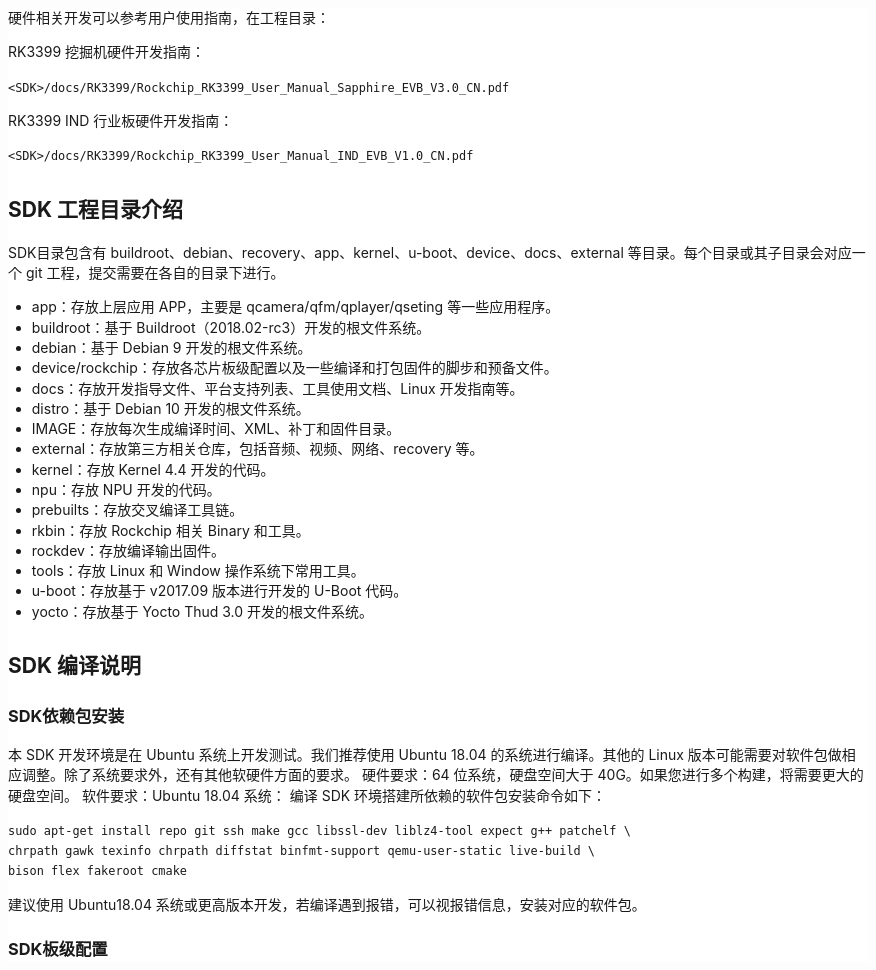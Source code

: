 硬件相关开发可以参考用户使用指南，在工程目录：

RK3399 挖掘机硬件开发指南：

```
<SDK>/docs/RK3399/Rockchip_RK3399_User_Manual_Sapphire_EVB_V3.0_CN.pdf
```

RK3399 IND 行业板硬件开发指南：

```
<SDK>/docs/RK3399/Rockchip_RK3399_User_Manual_IND_EVB_V1.0_CN.pdf
```

## SDK 工程目录介绍

SDK目录包含有 buildroot、debian、recovery、app、kernel、u-boot、device、docs、external 等目录。每个目录或其子目录会对应一个 git 工程，提交需要在各自的目录下进行。

- app：存放上层应用 APP，主要是 qcamera/qfm/qplayer/qseting 等一些应用程序。
- buildroot：基于 Buildroot（2018.02-rc3）开发的根文件系统。
- debian：基于 Debian 9 开发的根文件系统。
- device/rockchip：存放各芯片板级配置以及一些编译和打包固件的脚步和预备文件。
- docs：存放开发指导文件、平台支持列表、工具使用文档、Linux 开发指南等。
- distro：基于 Debian 10 开发的根文件系统。
- IMAGE：存放每次生成编译时间、XML、补丁和固件目录。
- external：存放第三方相关仓库，包括音频、视频、网络、recovery 等。
- kernel：存放 Kernel 4.4 开发的代码。
- npu：存放 NPU 开发的代码。
- prebuilts：存放交叉编译工具链。
- rkbin：存放 Rockchip 相关 Binary 和工具。
- rockdev：存放编译输出固件。
- tools：存放 Linux 和 Window 操作系统下常用工具。
- u-boot：存放基于 v2017.09 版本进行开发的 U-Boot 代码。
- yocto：存放基于 Yocto Thud 3.0 开发的根文件系统。

## SDK 编译说明

### SDK依赖包安装

本 SDK 开发环境是在 Ubuntu 系统上开发测试。我们推荐使用 Ubuntu 18.04 的系统进行编译。其他的 Linux 版本可能需要对软件包做相应调整。除了系统要求外，还有其他软硬件方面的要求。
硬件要求：64 位系统，硬盘空间大于 40G。如果您进行多个构建，将需要更大的硬盘空间。
软件要求：Ubuntu 18.04 系统：
编译 SDK 环境搭建所依赖的软件包安装命令如下：

```
sudo apt-get install repo git ssh make gcc libssl-dev liblz4-tool expect g++ patchelf \
chrpath gawk texinfo chrpath diffstat binfmt-support qemu-user-static live-build \
bison flex fakeroot cmake
```

建议使用 Ubuntu18.04 系统或更高版本开发，若编译遇到报错，可以视报错信息，安装对应的软件包。

### SDK板级配置
